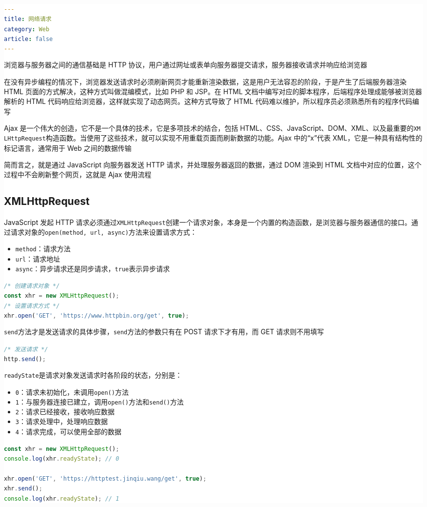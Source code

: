```yaml
---
title: 网络请求
category: Web
article: false
---
```


浏览器与服务器之间的通信基础是 HTTP 协议，用户通过网址或表单向服务器提交请求，服务器接收请求并响应给浏览器

在没有异步编程的情况下，浏览器发送请求时必须刷新网页才能重新渲染数据，这是用户无法容忍的阶段，于是产生了后端服务器渲染 HTML 页面的方式解决，这种方式叫做混编模式，比如 PHP 和 JSP。在 HTML 文档中编写对应的脚本程序，后端程序处理成能够被浏览器解析的 HTML 代码响应给浏览器，这样就实现了动态网页。这种方式导致了 HTML 代码难以维护，所以程序员必须熟悉所有的程序代码编写

Ajax 是一个伟大的创造，它不是一个具体的技术，它是多项技术的结合，包括 HTML、CSS、JavaScript、DOM、XML、以及最重要的`XMLHttpRequest`构造函数。当使用了这些技术，就可以实现不用重载页面而刷新数据的功能。Ajax 中的“x”代表 XML，它是一种具有结构性的标记语言，通常用于 Web 之间的数据传输

简而言之，就是通过 JavaScript 向服务器发送 HTTP 请求，并处理服务器返回的数据，通过 DOM 渲染到 HTML 文档中对应的位置，这个过程中不会刷新整个网页，这就是 Ajax 使用流程

## XMLHttpRequest

JavaScript 发起 HTTP 请求必须通过`XMLHttpRequest`创建一个请求对象，本身是一个内置的构造函数，是浏览器与服务器通信的接口。通过请求对象的`open(method, url, async)`方法来设置请求方式：

+ `method`：请求方法
+ `url`：请求地址
+ `async`：异步请求还是同步请求，`true`表示异步请求

```js
/* 创建请求对象 */
const xhr = new XMLHttpRequest();
/* 设置请求方式 */
xhr.open('GET', 'https://www.httpbin.org/get', true);
```

`send`方法才是发送请求的具体步骤，`send`方法的参数只有在 POST 请求下才有用，而 GET 请求则不用填写

```js
/* 发送请求 */
http.send();
```

`readyState`是请求对象发送请求时各阶段的状态，分别是：

+ `0`：请求未初始化，未调用`open()`方法
+ `1`：与服务器连接已建立，调用`open()`方法和`send()`方法
+ `2`：请求已经接收，接收响应数据
+ `3`：请求处理中，处理响应数据
+ `4`：请求完成，可以使用全部的数据

```js
const xhr = new XMLHttpRequest();
console.log(xhr.readyState); // 0

xhr.open('GET', 'https://httptest.jinqiu.wang/get', true);
xhr.send();
console.log(xhr.readyState); // 1
```
